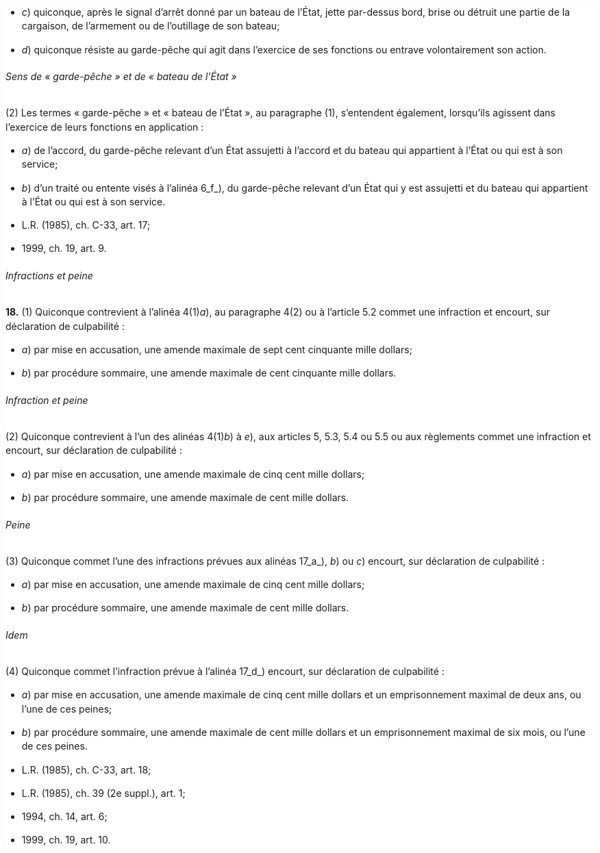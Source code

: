   * _c_) quiconque, après le signal d’arrêt donné par un bateau de l’État, jette par-dessus bord, brise ou détruit une partie de la cargaison, de l’armement ou de l’outillage de son bateau;

  * _d_) quiconque résiste au garde-pêche qui agit dans l’exercice de ses fonctions ou entrave volontairement son action.

###### Sens de « garde-pêche » et de « bateau de l’État »

(2) Les termes « garde-pêche » et « bateau de l’État », au paragraphe (1), s’entendent également, lorsqu’ils agissent dans l’exercice de leurs fonctions en application :

  * _a_) de l’accord, du garde-pêche relevant d’un État assujetti à l’accord et du bateau qui appartient à l’État ou qui est à son service;

  * _b_) d’un traité ou entente visés à l’alinéa 6_f_), du garde-pêche relevant d’un État qui y est assujetti et du bateau qui appartient à l’État ou qui est à son service.

  * L.R. (1985), ch. C-33, art. 17;
  * 1999, ch. 19, art. 9.

###### Infractions et peine

**18.** (1) Quiconque contrevient à l’alinéa 4(1)_a_), au paragraphe 4(2) ou à l’article 5.2 commet une infraction et encourt, sur déclaration de culpabilité :

  * _a_) par mise en accusation, une amende maximale de sept cent cinquante mille dollars;

  * _b_) par procédure sommaire, une amende maximale de cent cinquante mille dollars.

###### Infraction et peine

(2) Quiconque contrevient à l’un des alinéas 4(1)_b_) à _e_), aux articles 5, 5.3, 5.4 ou 5.5 ou aux règlements commet une infraction et encourt, sur déclaration de culpabilité :

  * _a_) par mise en accusation, une amende maximale de cinq cent mille dollars;

  * _b_) par procédure sommaire, une amende maximale de cent mille dollars.

###### Peine

(3) Quiconque commet l’une des infractions prévues aux alinéas 17_a_), _b_) ou _c_) encourt, sur déclaration de culpabilité :

  * _a_) par mise en accusation, une amende maximale de cinq cent mille dollars;

  * _b_) par procédure sommaire, une amende maximale de cent mille dollars.

###### Idem

(4) Quiconque commet l’infraction prévue à l’alinéa 17_d_) encourt, sur déclaration de culpabilité :

  * _a_) par mise en accusation, une amende maximale de cinq cent mille dollars et un emprisonnement maximal de deux ans, ou l’une de ces peines;

  * _b_) par procédure sommaire, une amende maximale de cent mille dollars et un emprisonnement maximal de six mois, ou l’une de ces peines.

  * L.R. (1985), ch. C-33, art. 18;
  * L.R. (1985), ch. 39 (2e suppl.), art. 1;
  * 1994, ch. 14, art. 6;
  * 1999, ch. 19, art. 10.
